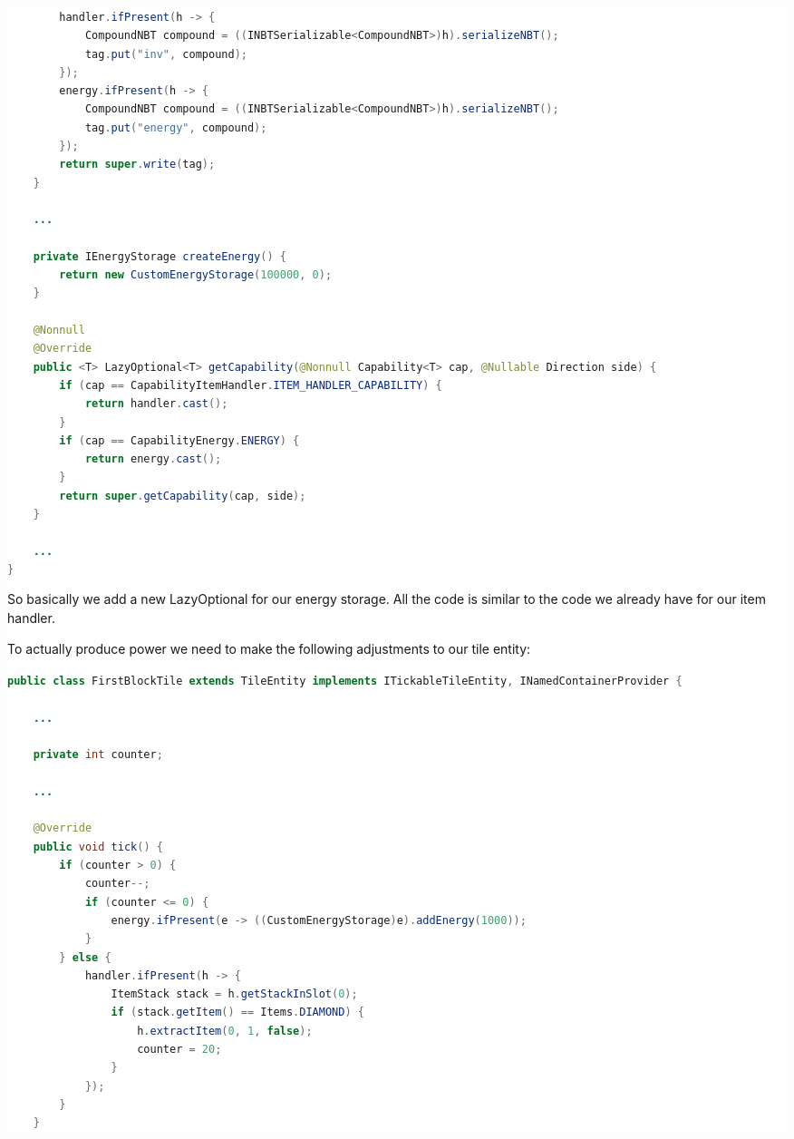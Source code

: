 ```java
        handler.ifPresent(h -> {
            CompoundNBT compound = ((INBTSerializable<CompoundNBT>)h).serializeNBT();
            tag.put("inv", compound);
        });
        energy.ifPresent(h -> {
            CompoundNBT compound = ((INBTSerializable<CompoundNBT>)h).serializeNBT();
            tag.put("energy", compound);
        });
        return super.write(tag);
    }

    ...

    private IEnergyStorage createEnergy() {
        return new CustomEnergyStorage(100000, 0);
    }

    @Nonnull
    @Override
    public <T> LazyOptional<T> getCapability(@Nonnull Capability<T> cap, @Nullable Direction side) {
        if (cap == CapabilityItemHandler.ITEM_HANDLER_CAPABILITY) {
            return handler.cast();
        }
        if (cap == CapabilityEnergy.ENERGY) {
            return energy.cast();
        }
        return super.getCapability(cap, side);
    }

    ...
}
```
So basically we add a new LazyOptional for our energy storage. All the code is similar to the code we already have for our item handler.

To actually produce power we need to make the following adjustments to our tile entity:
```java
public class FirstBlockTile extends TileEntity implements ITickableTileEntity, INamedContainerProvider {

    ...

    private int counter;

    ...

    @Override
    public void tick() {
        if (counter > 0) {
            counter--;
            if (counter <= 0) {
                energy.ifPresent(e -> ((CustomEnergyStorage)e).addEnergy(1000));
            }
        } else {
            handler.ifPresent(h -> {
                ItemStack stack = h.getStackInSlot(0);
                if (stack.getItem() == Items.DIAMOND) {
                    h.extractItem(0, 1, false);
                    counter = 20;
                }
            });
        }
    }
```